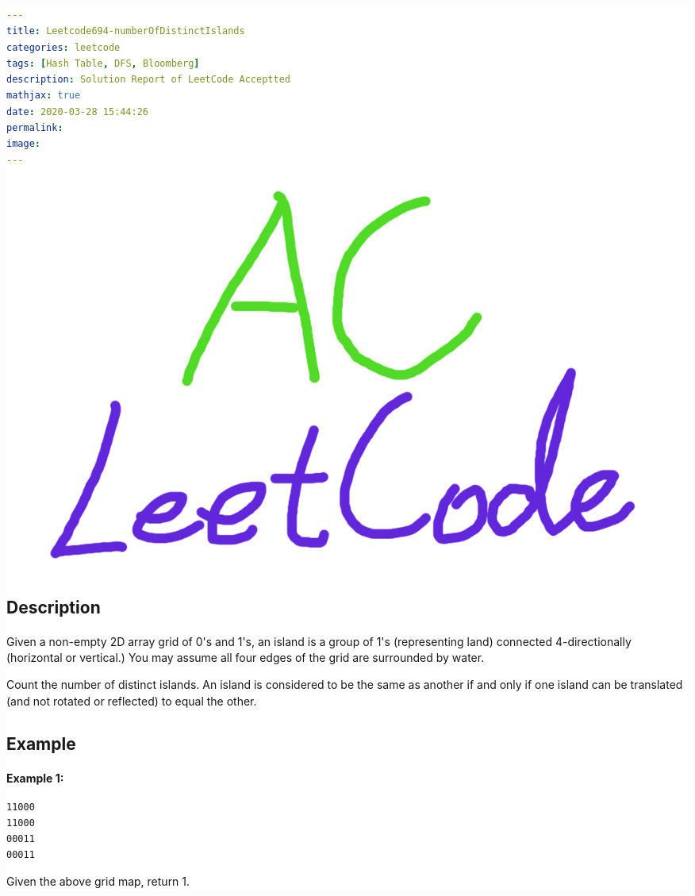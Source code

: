 ```yaml
---
title: Leetcode694-numberOfDistinctIslands
categories: leetcode
tags: [Hash Table, DFS, Bloomberg]
description: Solution Report of LeetCode Acceptted
mathjax: true
date: 2020-03-28 15:44:26
permalink:
image:
---
```

<p class="description"></p>

<img src="/images/LeetCode.jpg" alt="" style="width:100%" /> 



## Description

Given a non-empty 2D array grid of 0's and 1's, an island is a group of 1's (representing land) connected 4-directionally (horizontal or vertical.) You may assume all four edges of the grid are surrounded by water.

Count the number of distinct islands. An island is considered to be the same as another if and only if one island can be translated (and not rotated or reflected) to equal the other.

## Example
**Example 1:**
```
11000
11000
00011
00011
```
Given the above grid map, return 1.
